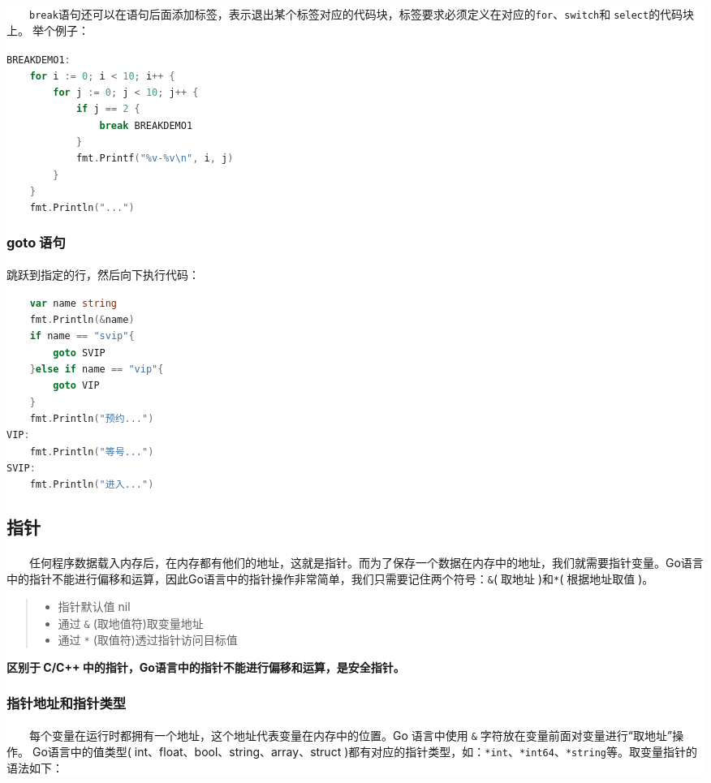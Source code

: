 &emsp;&emsp;`break`语句还可以在语句后面添加标签，表示退出某个标签对应的代码块，标签要求必须定义在对应的`for`、`switch`和 `select`的代码块上。 举个例子：

```go
BREAKDEMO1:
	for i := 0; i < 10; i++ {
		for j := 0; j < 10; j++ {
			if j == 2 {
				break BREAKDEMO1
			}
			fmt.Printf("%v-%v\n", i, j)
		}
	}
	fmt.Println("...")
```





### goto 语句

跳跃到指定的行，然后向下执行代码：

```go
	var name string
	fmt.Println(&name)
	if name == "svip"{
		goto SVIP
	}else if name == "vip"{
		goto VIP
	}
	fmt.Println("预约...")
VIP:
	fmt.Println("等号...")
SVIP:
	fmt.Println("进入...")
```





## 指针

&emsp;&emsp;任何程序数据载入内存后，在内存都有他们的地址，这就是指针。而为了保存一个数据在内存中的地址，我们就需要指针变量。Go语言中的指针不能进行偏移和运算，因此Go语言中的指针操作非常简单，我们只需要记住两个符号：`&`( 取地址 )和`*`( 根据地址取值 )。

> - 指针默认值 nil
> - 通过 `&` (取地值符)取变量地址
> - 通过 `*` (取值符)透过指针访问目标值

**区别于 C/C++ 中的指针，Go语言中的指针不能进行偏移和运算，是安全指针。**



### 指针地址和指针类型

&emsp;&emsp;每个变量在运行时都拥有一个地址，这个地址代表变量在内存中的位置。Go 语言中使用 `&` 字符放在变量前面对变量进行“取地址”操作。 Go语言中的值类型( int、float、bool、string、array、struct )都有对应的指针类型，如：`*int`、`*int64`、`*string`等。取变量指针的语法如下：
